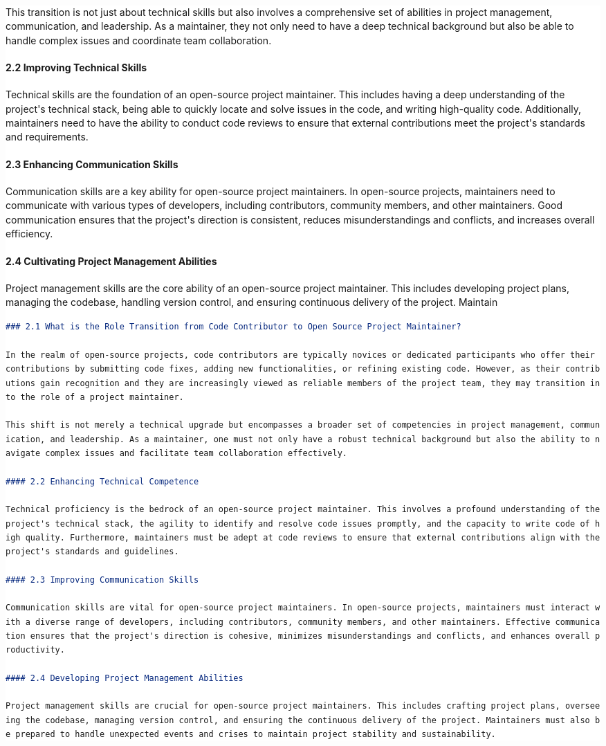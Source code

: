 This transition is not just about technical skills but also involves a comprehensive set of abilities in project management, communication, and leadership. As a maintainer, they not only need to have a deep technical background but also be able to handle complex issues and coordinate team collaboration.

#### 2.2 Improving Technical Skills

Technical skills are the foundation of an open-source project maintainer. This includes having a deep understanding of the project's technical stack, being able to quickly locate and solve issues in the code, and writing high-quality code. Additionally, maintainers need to have the ability to conduct code reviews to ensure that external contributions meet the project's standards and requirements.

#### 2.3 Enhancing Communication Skills

Communication skills are a key ability for open-source project maintainers. In open-source projects, maintainers need to communicate with various types of developers, including contributors, community members, and other maintainers. Good communication ensures that the project's direction is consistent, reduces misunderstandings and conflicts, and increases overall efficiency.

#### 2.4 Cultivating Project Management Abilities

Project management skills are the core ability of an open-source project maintainer. This includes developing project plans, managing the codebase, handling version control, and ensuring continuous delivery of the project. Maintain
```markdown
### 2.1 What is the Role Transition from Code Contributor to Open Source Project Maintainer?

In the realm of open-source projects, code contributors are typically novices or dedicated participants who offer their contributions by submitting code fixes, adding new functionalities, or refining existing code. However, as their contributions gain recognition and they are increasingly viewed as reliable members of the project team, they may transition into the role of a project maintainer.

This shift is not merely a technical upgrade but encompasses a broader set of competencies in project management, communication, and leadership. As a maintainer, one must not only have a robust technical background but also the ability to navigate complex issues and facilitate team collaboration effectively.

#### 2.2 Enhancing Technical Competence

Technical proficiency is the bedrock of an open-source project maintainer. This involves a profound understanding of the project's technical stack, the agility to identify and resolve code issues promptly, and the capacity to write code of high quality. Furthermore, maintainers must be adept at code reviews to ensure that external contributions align with the project's standards and guidelines.

#### 2.3 Improving Communication Skills

Communication skills are vital for open-source project maintainers. In open-source projects, maintainers must interact with a diverse range of developers, including contributors, community members, and other maintainers. Effective communication ensures that the project's direction is cohesive, minimizes misunderstandings and conflicts, and enhances overall productivity.

#### 2.4 Developing Project Management Abilities

Project management skills are crucial for open-source project maintainers. This includes crafting project plans, overseeing the codebase, managing version control, and ensuring the continuous delivery of the project. Maintainers must also be prepared to handle unexpected events and crises to maintain project stability and sustainability.
```
